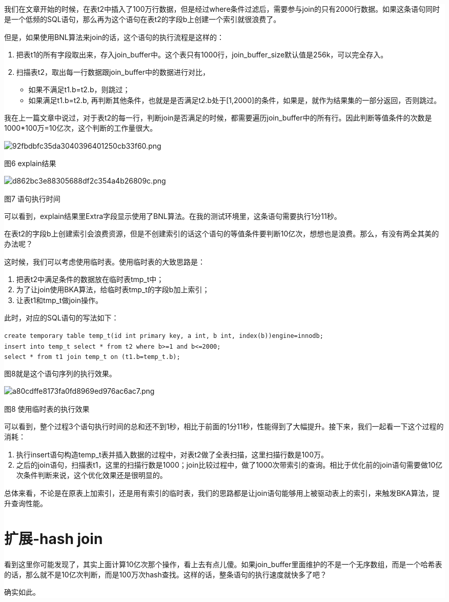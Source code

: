 我们在文章开始的时候，在表t2中插入了100万行数据，但是经过where条件过滤后，需要参与join的只有2000行数据。如果这条语句同时是一个低频的SQL语句，那么再为这个语句在表t2的字段b上创建一个索引就很浪费了。

但是，如果使用BNL算法来join的话，这个语句的执行流程是这样的：

1.  把表t1的所有字段取出来，存入join\_buffer中。这个表只有1000行，join\_buffer\_size默认值是256k，可以完全存入。
2.  扫描表t2，取出每一行数据跟join\_buffer中的数据进行对比，
    
     *  如果不满足t1.b=t2.b，则跳过；
     *  如果满足t1.b=t2.b, 再判断其他条件，也就是是否满足t2.b处于\[1,2000\]的条件，如果是，就作为结果集的一部分返回，否则跳过。

我在上一篇文章中说过，对于表t2的每一行，判断join是否满足的时候，都需要遍历join\_buffer中的所有行。因此判断等值条件的次数是1000\*100万=10亿次，这个判断的工作量很大。

![92fbdbfc35da3040396401250cb33f60.png][]

图6 explain结果

![d862bc3e88305688df2c354a4b26809c.png][]

图7 语句执行时间

可以看到，explain结果里Extra字段显示使用了BNL算法。在我的测试环境里，这条语句需要执行1分11秒。

在表t2的字段b上创建索引会浪费资源，但是不创建索引的话这个语句的等值条件要判断10亿次，想想也是浪费。那么，有没有两全其美的办法呢？

这时候，我们可以考虑使用临时表。使用临时表的大致思路是：

1.  把表t2中满足条件的数据放在临时表tmp\_t中；
2.  为了让join使用BKA算法，给临时表tmp\_t的字段b加上索引；
3.  让表t1和tmp\_t做join操作。

此时，对应的SQL语句的写法如下：

``````````
create temporary table temp_t(id int primary key, a int, b int, index(b))engine=innodb;
insert into temp_t select * from t2 where b>=1 and b<=2000;
select * from t1 join temp_t on (t1.b=temp_t.b);
``````````

图8就是这个语句序列的执行效果。

![a80cdffe8173fa0fd8969ed976ac6ac7.png][]

图8 使用临时表的执行效果

可以看到，整个过程3个语句执行时间的总和还不到1秒，相比于前面的1分11秒，性能得到了大幅提升。接下来，我们一起看一下这个过程的消耗：

1.  执行insert语句构造temp\_t表并插入数据的过程中，对表t2做了全表扫描，这里扫描行数是100万。
2.  之后的join语句，扫描表t1，这里的扫描行数是1000；join比较过程中，做了1000次带索引的查询。相比于优化前的join语句需要做10亿次条件判断来说，这个优化效果还是很明显的。

总体来看，不论是在原表上加索引，还是用有索引的临时表，我们的思路都是让join语句能够用上被驱动表上的索引，来触发BKA算法，提升查询性能。

# 扩展-hash join

看到这里你可能发现了，其实上面计算10亿次那个操作，看上去有点儿傻。如果join\_buffer里面维护的不是一个无序数组，而是一个哈希表的话，那么就不是10亿次判断，而是100万次hash查找。这样的话，整条语句的执行速度就快多了吧？

确实如此。


[4]: https://time.geekbang.org/column/article/69236
[97ae269061192f6d7a632df56fa03605.png]: https://static001.geekbang.org/resource/image/97/05/97ae269061192f6d7a632df56fa03605.png
[d502fbaea7cac6f815c626b078da86c7.jpg]: https://static001.geekbang.org/resource/image/d5/c7/d502fbaea7cac6f815c626b078da86c7.jpg
[a513d07ebaf1ae044d44391c89bc6432.png]: https://static001.geekbang.org/resource/image/a5/32/a513d07ebaf1ae044d44391c89bc6432.png
[10e14e8b9691ac6337d457172b641a3d.jpg]: https://static001.geekbang.org/resource/image/10/3d/10e14e8b9691ac6337d457172b641a3d.jpg
[682370c5640244fa3474d26cc3bc0388.png]: https://static001.geekbang.org/resource/image/68/88/682370c5640244fa3474d26cc3bc0388.png
[33]: https://time.geekbang.org/column/article/79407
[92fbdbfc35da3040396401250cb33f60.png]: https://static001.geekbang.org/resource/image/92/60/92fbdbfc35da3040396401250cb33f60.png
[d862bc3e88305688df2c354a4b26809c.png]: https://static001.geekbang.org/resource/image/d8/9c/d862bc3e88305688df2c354a4b26809c.png
[a80cdffe8173fa0fd8969ed976ac6ac7.png]: https://static001.geekbang.org/resource/image/a8/c7/a80cdffe8173fa0fd8969ed976ac6ac7.png